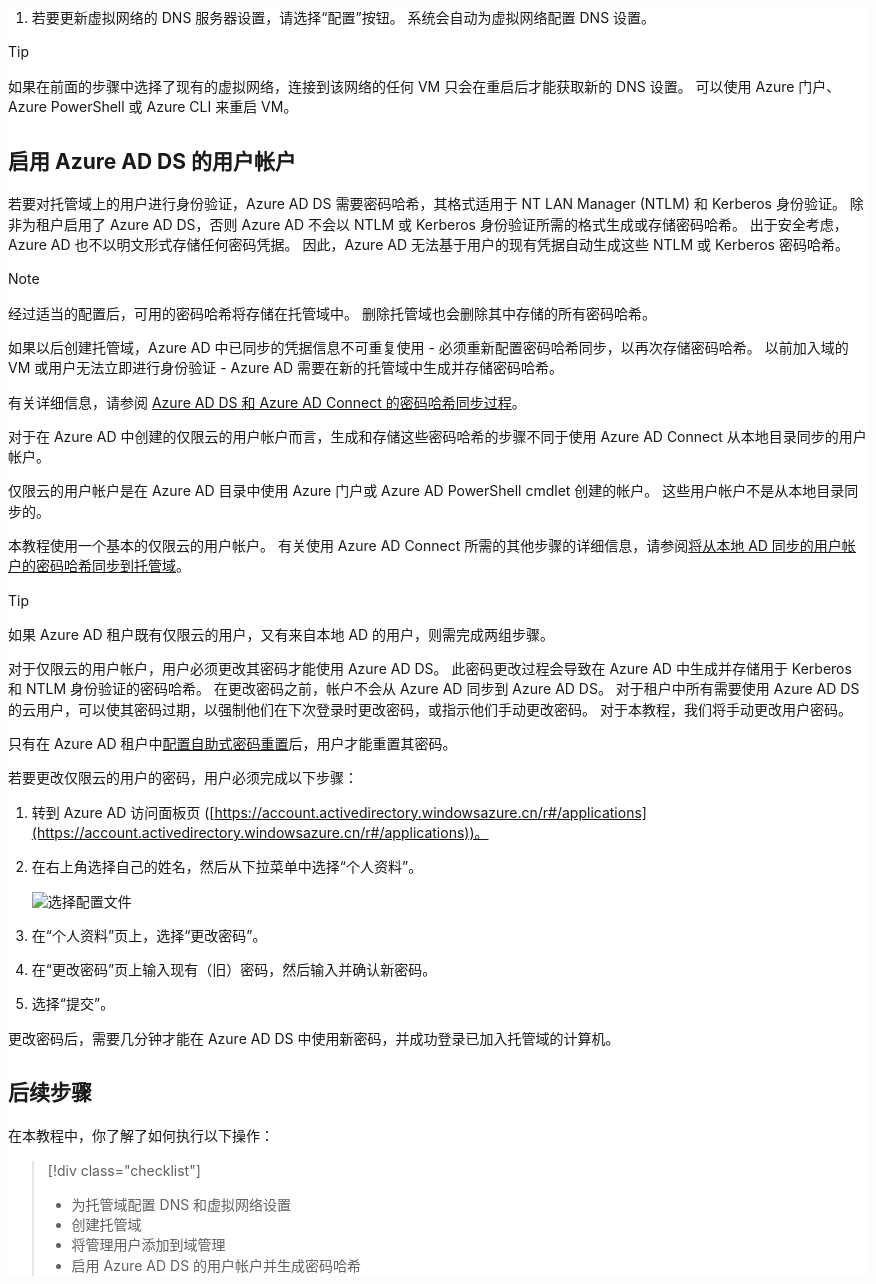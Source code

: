 1. 若要更新虚拟网络的 DNS 服务器设置，请选择“配置”按钮。 系统会自动为虚拟网络配置 DNS 设置。

> [!TIP]
> 如果在前面的步骤中选择了现有的虚拟网络，连接到该网络的任何 VM 只会在重启后才能获取新的 DNS 设置。 可以使用 Azure 门户、Azure PowerShell 或 Azure CLI 来重启 VM。

## <a name="enable-user-accounts-for-azure-ad-ds"></a>启用 Azure AD DS 的用户帐户

若要对托管域上的用户进行身份验证，Azure AD DS 需要密码哈希，其格式适用于 NT LAN Manager (NTLM) 和 Kerberos 身份验证。 除非为租户启用了 Azure AD DS，否则 Azure AD 不会以 NTLM 或 Kerberos 身份验证所需的格式生成或存储密码哈希。 出于安全考虑，Azure AD 也不以明文形式存储任何密码凭据。 因此，Azure AD 无法基于用户的现有凭据自动生成这些 NTLM 或 Kerberos 密码哈希。

> [!NOTE]
> 经过适当的配置后，可用的密码哈希将存储在托管域中。 删除托管域也会删除其中存储的所有密码哈希。
>
> 如果以后创建托管域，Azure AD 中已同步的凭据信息不可重复使用 - 必须重新配置密码哈希同步，以再次存储密码哈希。 以前加入域的 VM 或用户无法立即进行身份验证 - Azure AD 需要在新的托管域中生成并存储密码哈希。
>
> 有关详细信息，请参阅 [Azure AD DS 和 Azure AD Connect 的密码哈希同步过程][password-hash-sync-process]。

对于在 Azure AD 中创建的仅限云的用户帐户而言，生成和存储这些密码哈希的步骤不同于使用 Azure AD Connect 从本地目录同步的用户帐户。

仅限云的用户帐户是在 Azure AD 目录中使用 Azure 门户或 Azure AD PowerShell cmdlet 创建的帐户。 这些用户帐户不是从本地目录同步的。

本教程使用一个基本的仅限云的用户帐户。 有关使用 Azure AD Connect 所需的其他步骤的详细信息，请参阅[将从本地 AD 同步的用户帐户的密码哈希同步到托管域][on-prem-sync]。

> [!TIP]
> 如果 Azure AD 租户既有仅限云的用户，又有来自本地 AD 的用户，则需完成两组步骤。

对于仅限云的用户帐户，用户必须更改其密码才能使用 Azure AD DS。 此密码更改过程会导致在 Azure AD 中生成并存储用于 Kerberos 和 NTLM 身份验证的密码哈希。 在更改密码之前，帐户不会从 Azure AD 同步到 Azure AD DS。 对于租户中所有需要使用 Azure AD DS 的云用户，可以使其密码过期，以强制他们在下次登录时更改密码，或指示他们手动更改密码。 对于本教程，我们将手动更改用户密码。

只有在 Azure AD 租户中[配置自助式密码重置][configure-sspr]后，用户才能重置其密码。

若要更改仅限云的用户的密码，用户必须完成以下步骤：

1. 转到 Azure AD 访问面板页 ([https://account.activedirectory.windowsazure.cn/r#/applications](https://account.activedirectory.windowsazure.cn/r#/applications))。
1. 在右上角选择自己的姓名，然后从下拉菜单中选择“个人资料”。

    ![选择配置文件](./media/tutorial-create-instance-advanced/select-profile.png)

1. 在“个人资料”页上，选择“更改密码”。
1. 在“更改密码”页上输入现有（旧）密码，然后输入并确认新密码。
1. 选择“提交”。

更改密码后，需要几分钟才能在 Azure AD DS 中使用新密码，并成功登录已加入托管域的计算机。

## <a name="next-steps"></a>后续步骤

在本教程中，你了解了如何执行以下操作：

> [!div class="checklist"]
> * 为托管域配置 DNS 和虚拟网络设置
> * 创建托管域
> * 将管理用户添加到域管理
> * 启用 Azure AD DS 的用户帐户并生成密码哈希


[tutorial-create-instance]: tutorial-create-instance.md
[create-azure-ad-tenant]: ../active-directory/fundamentals/sign-up-organization.md
[associate-azure-ad-tenant]: ../active-directory/fundamentals/active-directory-how-subscriptions-associated-directory.md
[network-considerations]: network-considerations.md
[create-dedicated-subnet]: ../virtual-network/virtual-network-manage-subnet.md#add-a-subnet
[scoped-sync]: scoped-synchronization.md
[on-prem-sync]: tutorial-configure-password-hash-sync.md
[configure-sspr]: ../active-directory/authentication/quickstart-sspr.md
[password-hash-sync-process]: ../active-directory/hybrid/how-to-connect-password-hash-synchronization.md#password-hash-sync-process-for-azure-ad-domain-services
[resource-forests]: concepts-resource-forest.md
[concepts-sku]: administration-concepts.md#azure-ad-ds-skus